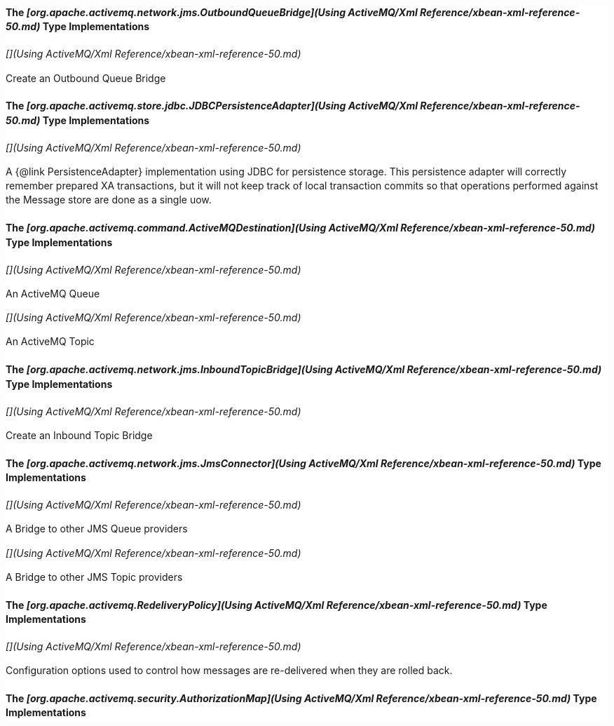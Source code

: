 #### The _[org.apache.activemq.network.jms.OutboundQueueBridge](Using ActiveMQ/Xml Reference/xbean-xml-reference-50.md)_ Type Implementations

_[<outboundQueueBridge>](Using ActiveMQ/Xml Reference/xbean-xml-reference-50.md)_

Create an Outbound Queue Bridge

#### The _[org.apache.activemq.store.jdbc.JDBCPersistenceAdapter](Using ActiveMQ/Xml Reference/xbean-xml-reference-50.md)_ Type Implementations

_[<jdbcPersistenceAdapter>](Using ActiveMQ/Xml Reference/xbean-xml-reference-50.md)_

A {@link PersistenceAdapter} implementation using JDBC for persistence storage. This persistence adapter will correctly remember prepared XA transactions, but it will not keep track of local transaction commits so that operations performed against the Message store are done as a single uow.

#### The _[org.apache.activemq.command.ActiveMQDestination](Using ActiveMQ/Xml Reference/xbean-xml-reference-50.md)_ Type Implementations

_[<queue>](Using ActiveMQ/Xml Reference/xbean-xml-reference-50.md)_

An ActiveMQ Queue

_[<topic>](Using ActiveMQ/Xml Reference/xbean-xml-reference-50.md)_

An ActiveMQ Topic

#### The _[org.apache.activemq.network.jms.InboundTopicBridge](Using ActiveMQ/Xml Reference/xbean-xml-reference-50.md)_ Type Implementations

_[<inboundTopicBridge>](Using ActiveMQ/Xml Reference/xbean-xml-reference-50.md)_

Create an Inbound Topic Bridge

#### The _[org.apache.activemq.network.jms.JmsConnector](Using ActiveMQ/Xml Reference/xbean-xml-reference-50.md)_ Type Implementations

_[<jmsQueueConnector>](Using ActiveMQ/Xml Reference/xbean-xml-reference-50.md)_

A Bridge to other JMS Queue providers

_[<jmsTopicConnector>](Using ActiveMQ/Xml Reference/xbean-xml-reference-50.md)_

A Bridge to other JMS Topic providers

#### The _[org.apache.activemq.RedeliveryPolicy](Using ActiveMQ/Xml Reference/xbean-xml-reference-50.md)_ Type Implementations

_[<redeliveryPolicy>](Using ActiveMQ/Xml Reference/xbean-xml-reference-50.md)_

Configuration options used to control how messages are re-delivered when they are rolled back.

#### The _[org.apache.activemq.security.AuthorizationMap](Using ActiveMQ/Xml Reference/xbean-xml-reference-50.md)_ Type Implementations
